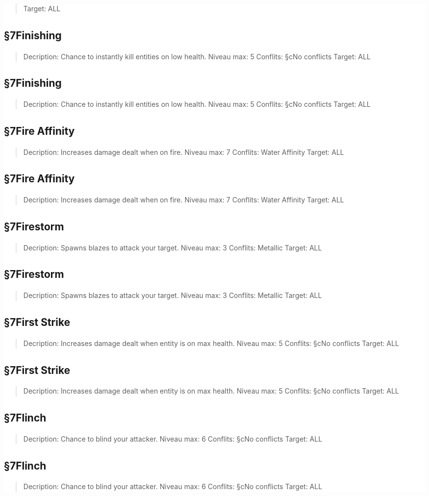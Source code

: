 > Target: ALL
## §7Finishing
> Decription: Chance to instantly kill entities on low health. 
> Niveau max: 5
> Conflits: §cNo conflicts
> Target: ALL
## §7Finishing
> Decription: Chance to instantly kill entities on low health. 
> Niveau max: 5
> Conflits: §cNo conflicts
> Target: ALL
## §7Fire Affinity
> Decription: Increases damage dealt when on fire. 
> Niveau max: 7
> Conflits: Water Affinity
> Target: ALL
## §7Fire Affinity
> Decription: Increases damage dealt when on fire. 
> Niveau max: 7
> Conflits: Water Affinity
> Target: ALL
## §7Firestorm
> Decription: Spawns blazes to attack your target. 
> Niveau max: 3
> Conflits: Metallic
> Target: ALL
## §7Firestorm
> Decription: Spawns blazes to attack your target. 
> Niveau max: 3
> Conflits: Metallic
> Target: ALL
## §7First Strike
> Decription: Increases damage dealt when entity is on max health. 
> Niveau max: 5
> Conflits: §cNo conflicts
> Target: ALL
## §7First Strike
> Decription: Increases damage dealt when entity is on max health. 
> Niveau max: 5
> Conflits: §cNo conflicts
> Target: ALL
## §7Flinch
> Decription: Chance to blind your attacker. 
> Niveau max: 6
> Conflits: §cNo conflicts
> Target: ALL
## §7Flinch
> Decription: Chance to blind your attacker. 
> Niveau max: 6
> Conflits: §cNo conflicts
> Target: ALL